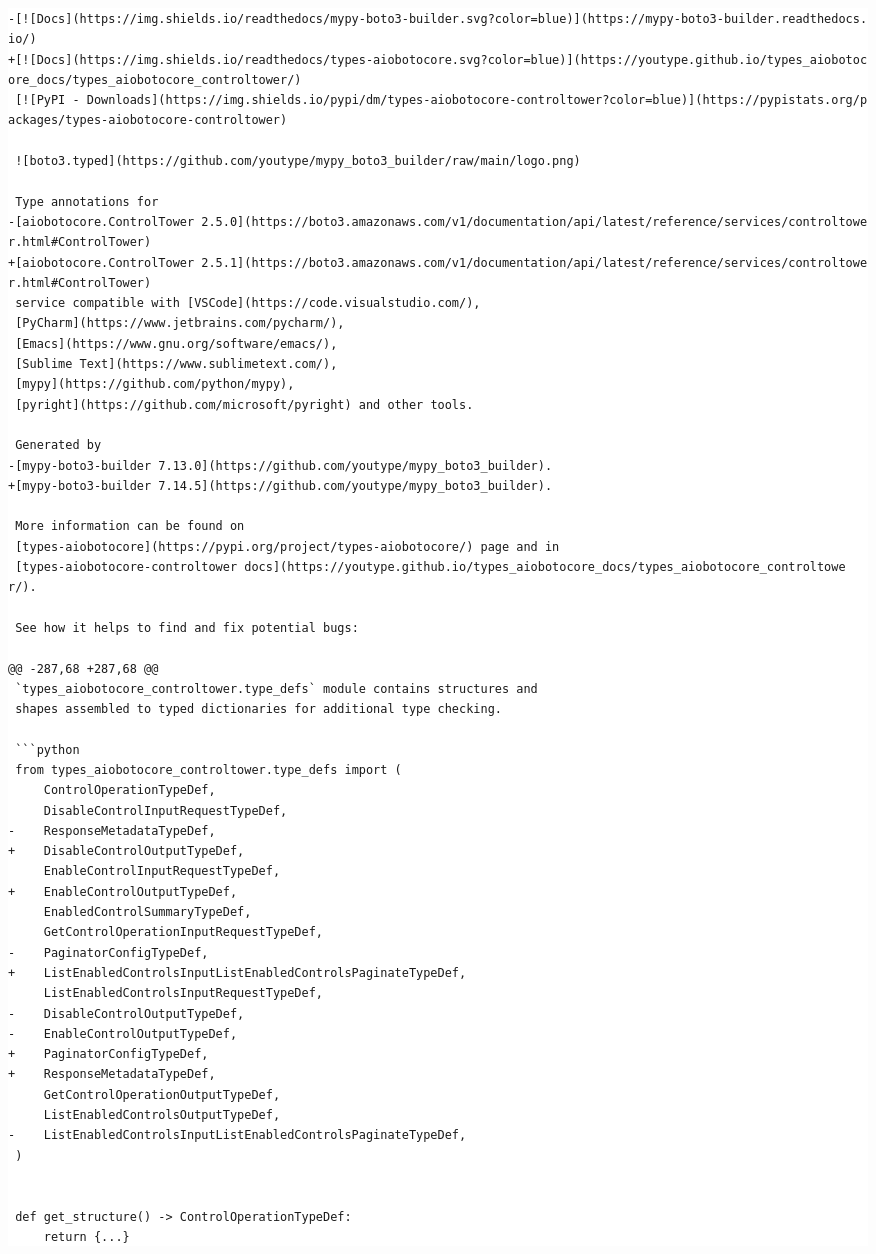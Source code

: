 ```
-[![Docs](https://img.shields.io/readthedocs/mypy-boto3-builder.svg?color=blue)](https://mypy-boto3-builder.readthedocs.io/)
+[![Docs](https://img.shields.io/readthedocs/types-aiobotocore.svg?color=blue)](https://youtype.github.io/types_aiobotocore_docs/types_aiobotocore_controltower/)
 [![PyPI - Downloads](https://img.shields.io/pypi/dm/types-aiobotocore-controltower?color=blue)](https://pypistats.org/packages/types-aiobotocore-controltower)
 
 ![boto3.typed](https://github.com/youtype/mypy_boto3_builder/raw/main/logo.png)
 
 Type annotations for
-[aiobotocore.ControlTower 2.5.0](https://boto3.amazonaws.com/v1/documentation/api/latest/reference/services/controltower.html#ControlTower)
+[aiobotocore.ControlTower 2.5.1](https://boto3.amazonaws.com/v1/documentation/api/latest/reference/services/controltower.html#ControlTower)
 service compatible with [VSCode](https://code.visualstudio.com/),
 [PyCharm](https://www.jetbrains.com/pycharm/),
 [Emacs](https://www.gnu.org/software/emacs/),
 [Sublime Text](https://www.sublimetext.com/),
 [mypy](https://github.com/python/mypy),
 [pyright](https://github.com/microsoft/pyright) and other tools.
 
 Generated by
-[mypy-boto3-builder 7.13.0](https://github.com/youtype/mypy_boto3_builder).
+[mypy-boto3-builder 7.14.5](https://github.com/youtype/mypy_boto3_builder).
 
 More information can be found on
 [types-aiobotocore](https://pypi.org/project/types-aiobotocore/) page and in
 [types-aiobotocore-controltower docs](https://youtype.github.io/types_aiobotocore_docs/types_aiobotocore_controltower/).
 
 See how it helps to find and fix potential bugs:
 
@@ -287,68 +287,68 @@
 `types_aiobotocore_controltower.type_defs` module contains structures and
 shapes assembled to typed dictionaries for additional type checking.
 
 ```python
 from types_aiobotocore_controltower.type_defs import (
     ControlOperationTypeDef,
     DisableControlInputRequestTypeDef,
-    ResponseMetadataTypeDef,
+    DisableControlOutputTypeDef,
     EnableControlInputRequestTypeDef,
+    EnableControlOutputTypeDef,
     EnabledControlSummaryTypeDef,
     GetControlOperationInputRequestTypeDef,
-    PaginatorConfigTypeDef,
+    ListEnabledControlsInputListEnabledControlsPaginateTypeDef,
     ListEnabledControlsInputRequestTypeDef,
-    DisableControlOutputTypeDef,
-    EnableControlOutputTypeDef,
+    PaginatorConfigTypeDef,
+    ResponseMetadataTypeDef,
     GetControlOperationOutputTypeDef,
     ListEnabledControlsOutputTypeDef,
-    ListEnabledControlsInputListEnabledControlsPaginateTypeDef,
 )
 
 
 def get_structure() -> ControlOperationTypeDef:
     return {...}
 ```
 